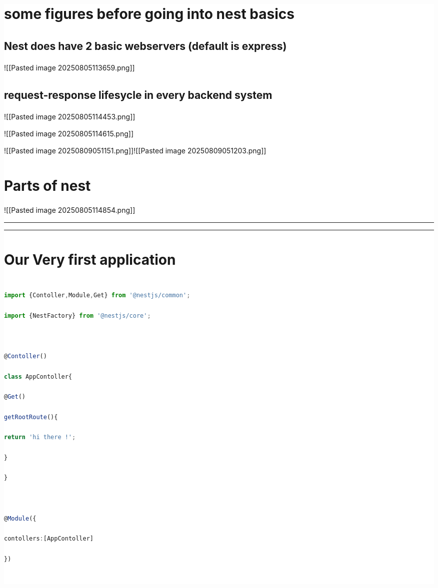   

# some figures before going into nest basics

  

## Nest does have 2 basic webservers (default is express)

![[Pasted image 20250805113659.png]]

  

## request-response lifesycle in every backend system

![[Pasted image 20250805114453.png]]

![[Pasted image 20250805114615.png]]

![[Pasted image 20250809051151.png]]![[Pasted image 20250809051203.png]]
  

# Parts of nest

![[Pasted image 20250805114854.png]]

  
---
---

# Our Very first application

```ts

import {Contoller,Module,Get} from '@nestjs/common';

import {NestFactory} from '@nestjs/core';

  

@Contoller()

class AppContoller{

@Get()

getRootRoute(){

return 'hi there !';

}

}

  

@Module({

contollers:[AppContoller]

})

  
```